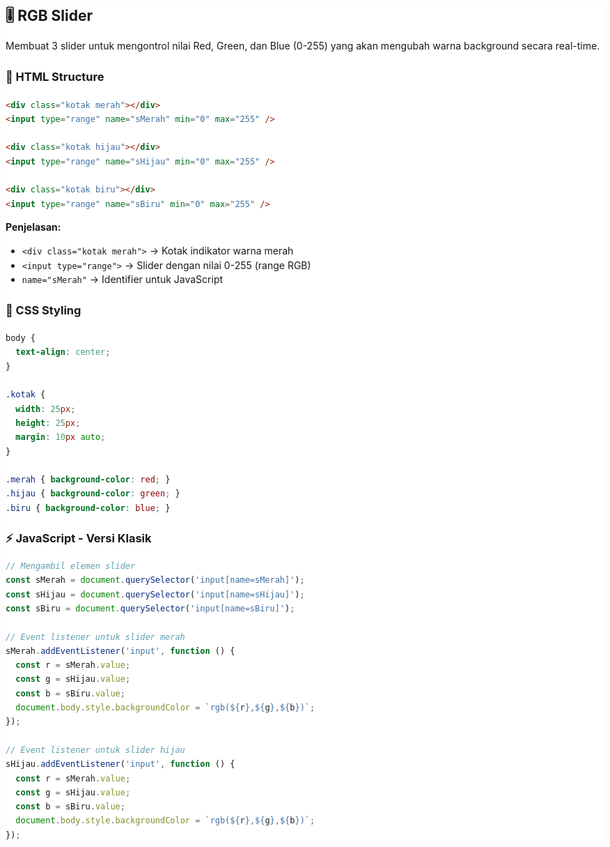 ## 🎚️ RGB Slider

Membuat 3 slider untuk mengontrol nilai Red, Green, dan Blue (0-255) yang akan mengubah warna background secara real-time.

### 📝 HTML Structure

```html
<div class="kotak merah"></div>
<input type="range" name="sMerah" min="0" max="255" />

<div class="kotak hijau"></div>
<input type="range" name="sHijau" min="0" max="255" />

<div class="kotak biru"></div>
<input type="range" name="sBiru" min="0" max="255" />
```

**Penjelasan:**
- `<div class="kotak merah">` → Kotak indikator warna merah
- `<input type="range">` → Slider dengan nilai 0-255 (range RGB)
- `name="sMerah"` → Identifier untuk JavaScript

### 🎨 CSS Styling

```css
body {
  text-align: center;
}

.kotak {
  width: 25px;
  height: 25px;
  margin: 10px auto;
}

.merah { background-color: red; }
.hijau { background-color: green; }
.biru { background-color: blue; }
```

### ⚡ JavaScript - Versi Klasik

```javascript
// Mengambil elemen slider
const sMerah = document.querySelector('input[name=sMerah]');
const sHijau = document.querySelector('input[name=sHijau]');
const sBiru = document.querySelector('input[name=sBiru]');

// Event listener untuk slider merah
sMerah.addEventListener('input', function () {
  const r = sMerah.value;
  const g = sHijau.value;
  const b = sBiru.value;
  document.body.style.backgroundColor = `rgb(${r},${g},${b})`;
});

// Event listener untuk slider hijau
sHijau.addEventListener('input', function () {
  const r = sMerah.value;
  const g = sHijau.value;
  const b = sBiru.value;
  document.body.style.backgroundColor = `rgb(${r},${g},${b})`;
});

```